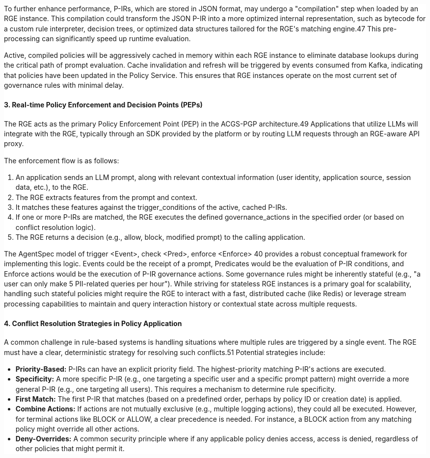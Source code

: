 To further enhance performance, P-IRs, which are stored in JSON format, may undergo a "compilation" step when loaded by an RGE instance. This compilation could transform the JSON P-IR into a more optimized internal representation, such as bytecode for a custom rule interpreter, decision trees, or optimized data structures tailored for the RGE's matching engine.47 This pre-processing can significantly speed up runtime evaluation.

Active, compiled policies will be aggressively cached in memory within each RGE instance to eliminate database lookups during the critical path of prompt evaluation. Cache invalidation and refresh will be triggered by events consumed from Kafka, indicating that policies have been updated in the Policy Service. This ensures that RGE instances operate on the most current set of governance rules with minimal delay.

#### **3\. Real-time Policy Enforcement and Decision Points (PEPs)**

The RGE acts as the primary Policy Enforcement Point (PEP) in the ACGS-PGP architecture.49 Applications that utilize LLMs will integrate with the RGE, typically through an SDK provided by the platform or by routing LLM requests through an RGE-aware API proxy.

The enforcement flow is as follows:

1. An application sends an LLM prompt, along with relevant contextual information (user identity, application source, session data, etc.), to the RGE.
2. The RGE extracts features from the prompt and context.
3. It matches these features against the trigger\_conditions of the active, cached P-IRs.
4. If one or more P-IRs are matched, the RGE executes the defined governance\_actions in the specified order (or based on conflict resolution logic).
5. The RGE returns a decision (e.g., allow, block, modified prompt) to the calling application.

The AgentSpec model of trigger \<Event\>, check \<Pred\>, enforce \<Enforce\> 40 provides a robust conceptual framework for implementing this logic. Events could be the receipt of a prompt, Predicates would be the evaluation of P-IR conditions, and Enforce actions would be the execution of P-IR governance actions. Some governance rules might be inherently stateful (e.g., "a user can only make 5 PII-related queries per hour"). While striving for stateless RGE instances is a primary goal for scalability, handling such stateful policies might require the RGE to interact with a fast, distributed cache (like Redis) or leverage stream processing capabilities to maintain and query interaction history or contextual state across multiple requests.

#### **4\. Conflict Resolution Strategies in Policy Application**

A common challenge in rule-based systems is handling situations where multiple rules are triggered by a single event. The RGE must have a clear, deterministic strategy for resolving such conflicts.51 Potential strategies include:

* **Priority-Based:** P-IRs can have an explicit priority field. The highest-priority matching P-IR's actions are executed.
* **Specificity:** A more specific P-IR (e.g., one targeting a specific user and a specific prompt pattern) might override a more general P-IR (e.g., one targeting all users). This requires a mechanism to determine rule specificity.
* **First Match:** The first P-IR that matches (based on a predefined order, perhaps by policy ID or creation date) is applied.
* **Combine Actions:** If actions are not mutually exclusive (e.g., multiple logging actions), they could all be executed. However, for terminal actions like BLOCK or ALLOW, a clear precedence is needed. For instance, a BLOCK action from any matching policy might override all other actions.
* **Deny-Overrides:** A common security principle where if any applicable policy denies access, access is denied, regardless of other policies that might permit it.

